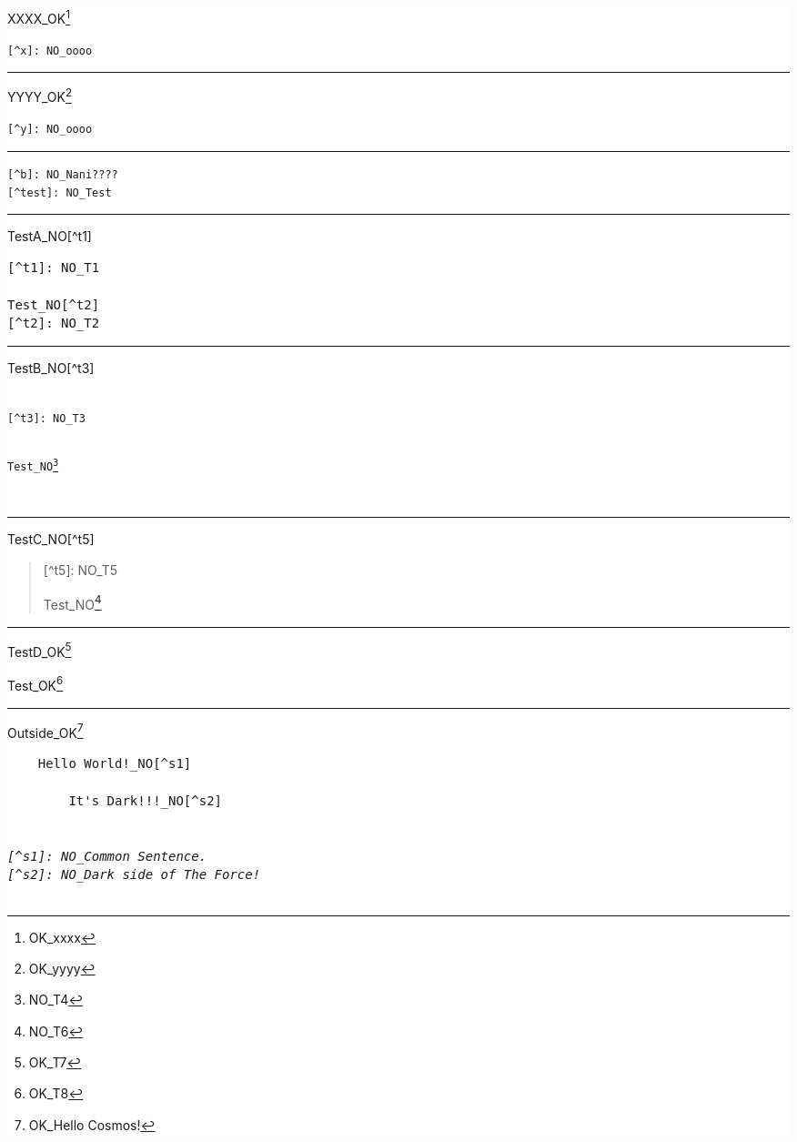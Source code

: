 
XXXX_OK[^x]

```
[^x]: NO_oooo
```
[^x]: OK_xxxx

---

YYYY_OK[^y]

```
[^y]: NO_oooo
```

[^y]: OK_yyyy

---

[^a]: OK_What?

```
[^b]: NO_Nani????
[^test]: NO_Test
```

---

TestA_NO[^t1]

<pre>
[^t1]: NO_T1

Test_NO[^t2]
[^t2]: NO_T2
</pre>

---

TestB_NO[^t3]

<code>
[^t3]: NO_T3

Test_NO[^t4]
[^t4]: NO_T4
</code>

---

TestC_NO[^t5]

<blockquote>
[^t5]: NO_T5

Test_NO[^t6]
[^t6]: NO_T6
</blockquote>

---

TestD_OK[^t7]
[^t7]: OK_T7

Test_OK[^t8]
[^t8]: OK_T8

---

Outside_OK[^out]
<pre>
    Hello World!_NO[^s1]
    <dark>
        It's Dark!!!_NO[^s2]
    </dark>
<cite>
[^s1]: NO_Common Sentence.
[^s2]: NO_Dark side of The Force!
</cite>
</pre>
[^out]: OK_Hello Cosmos!


[^google]: I'm Google.
[^apple]: My name is Apple.
[^micro]: helllo
[^linux]: Hello
[^1]: Number 1
[^2]: Number 2
[^in]: OK_It's Inside...
[^l1]: OK_List Footnote 1
[^l2]: OK_List Footnote 2
[^l3]: OK_List Footnote 3
[^mix]: OK_Mixed!!!
[^rrr]: Align Middle
[^ttt]: Align Left
[^sss]: Align Right
